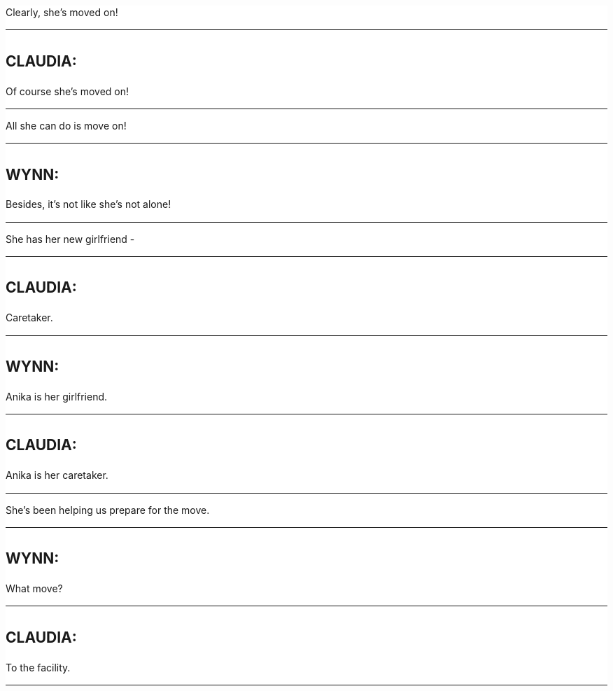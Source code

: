 
Clearly, she’s moved on!

---

## CLAUDIA:
Of course she’s moved on!

---

All she can do is move on! 

---

## WYNN:
Besides, it’s not like she’s not alone!

---

She has her new girlfriend - 

---

## CLAUDIA:
Caretaker.


---

## WYNN:
Anika is her girlfriend.

---

## CLAUDIA:
Anika is her caretaker.

---

She’s been helping us prepare for the move.

---

## WYNN:
What move? 

---

## CLAUDIA:
To the facility.

---
